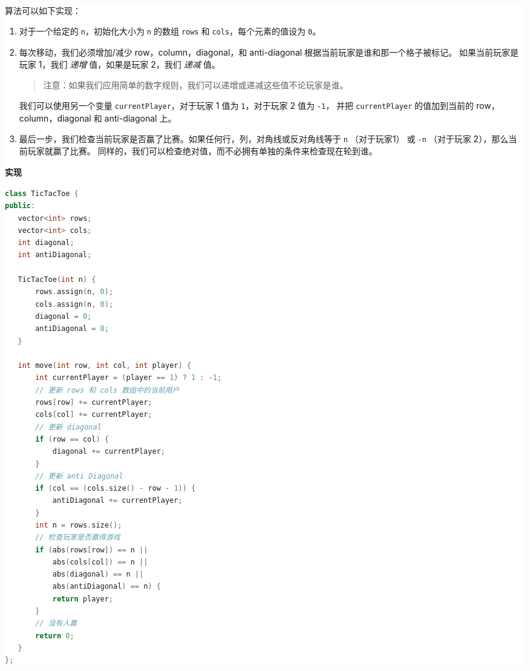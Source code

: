  算法可以如下实现：

 1. 对于一个给定的 `n`，初始化大小为 `n` 的数组 `rows` 和 `cols`，每个元素的值设为 `0`。
 2. 每次移动，我们必须增加/减少 row，column，diagonal，和 anti-diagonal 根据当前玩家是谁和那一个格子被标记。
    如果当前玩家是玩家 1，我们 _递增_ 值，如果是玩家 2，我们 _递减_ 值。

    > 注意：如果我们应用简单的数字规则，我们可以递增或递减这些值不论玩家是谁。

    我们可以使用另一个变量 `currentPlayer`，对于玩家 1 值为 `1`，对于玩家 2 值为 `-1`， 并把 `currentPlayer` 的值加到当前的 row，column，diagonal 和 anti-diagonal 上。
 3. 最后一步，我们检查当前玩家是否赢了比赛。如果任何行，列，对角线或反对角线等于 `n` （对于玩家1） 或 `-n` （对于玩家 2），那么当前玩家就赢了比赛。
    同样的，我们可以检查绝对值，而不必拥有单独的条件来检查现在轮到谁。

**实现**
 ```C++ [slu2]
 class TicTacToe {
public:
    vector<int> rows;
    vector<int> cols;
    int diagonal;
    int antiDiagonal;

    TicTacToe(int n) {
        rows.assign(n, 0);
        cols.assign(n, 0);
        diagonal = 0;
        antiDiagonal = 0;
    }

    int move(int row, int col, int player) {
        int currentPlayer = (player == 1) ? 1 : -1;
        // 更新 rows 和 cols 数组中的当前用户
        rows[row] += currentPlayer;
        cols[col] += currentPlayer;
        // 更新 diagonal
        if (row == col) {
            diagonal += currentPlayer;
        }
        // 更新 anti Diagonal
        if (col == (cols.size() - row - 1)) {
            antiDiagonal += currentPlayer;
        }
        int n = rows.size();
        // 检查玩家是否赢得游戏
        if (abs(rows[row]) == n ||
            abs(cols[col]) == n ||
            abs(diagonal) == n ||
            abs(antiDiagonal) == n) {
            return player;
        }
        // 没有人赢
        return 0;
    }
};
 ```
